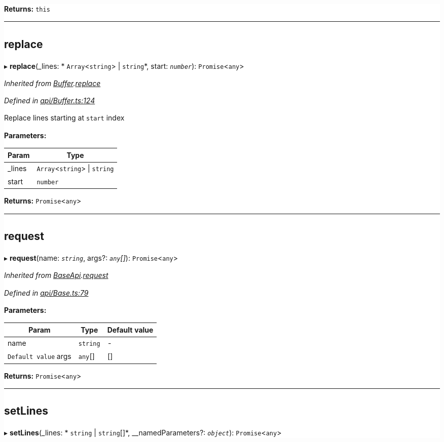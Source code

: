 **Returns:** `this`

___
<a id="replace"></a>

##  replace

▸ **replace**(_lines: * `Array`<`string`> &#124; `string`*, start: *`number`*): `Promise`<`any`>

*Inherited from [Buffer](../classes/_api_buffer_.buffer.md).[replace](../classes/_api_buffer_.buffer.md#replace)*

*Defined in [api/Buffer.ts:124](https://github.com/neovim/node-client/blob/97a65c6/src/api/Buffer.ts#L124)*

Replace lines starting at `start` index

**Parameters:**

| Param | Type |
| ------ | ------ |
| _lines |  `Array`<`string`> &#124; `string`|
| start | `number` |

**Returns:** `Promise`<`any`>

___
<a id="request"></a>

##  request

▸ **request**(name: *`string`*, args?: *`any`[]*): `Promise`<`any`>

*Inherited from [BaseApi](../classes/_api_base_.baseapi.md).[request](../classes/_api_base_.baseapi.md#request)*

*Defined in [api/Base.ts:79](https://github.com/neovim/node-client/blob/97a65c6/src/api/Base.ts#L79)*

**Parameters:**

| Param | Type | Default value |
| ------ | ------ | ------ |
| name | `string` | - |
| `Default value` args | `any`[] |  [] |

**Returns:** `Promise`<`any`>

___
<a id="setlines"></a>

##  setLines

▸ **setLines**(_lines: * `string` &#124; `string`[]*, __namedParameters?: *`object`*): `Promise`<`any`>
